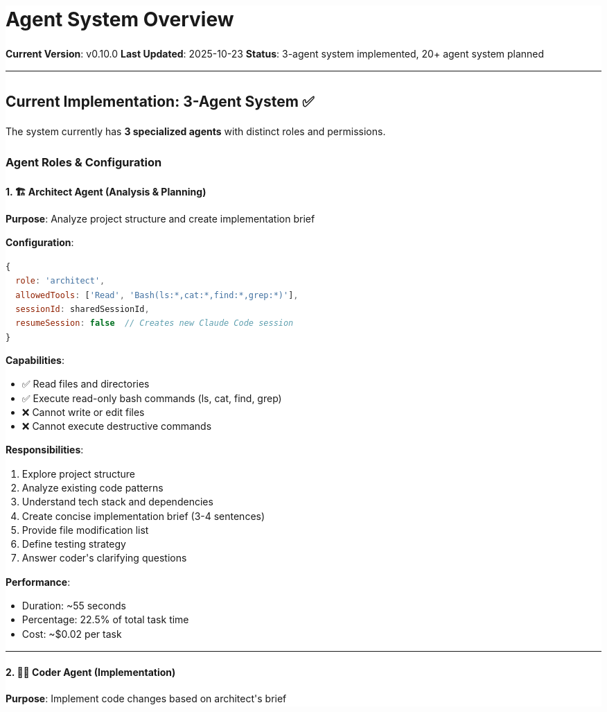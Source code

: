 # Agent System Overview

**Current Version**: v0.10.0
**Last Updated**: 2025-10-23
**Status**: 3-agent system implemented, 20+ agent system planned

---

## Current Implementation: 3-Agent System ✅

The system currently has **3 specialized agents** with distinct roles and permissions.

### Agent Roles & Configuration

#### 1. 🏗️ Architect Agent (Analysis & Planning)

**Purpose**: Analyze project structure and create implementation brief

**Configuration**:
```javascript
{
  role: 'architect',
  allowedTools: ['Read', 'Bash(ls:*,cat:*,find:*,grep:*)'],
  sessionId: sharedSessionId,
  resumeSession: false  // Creates new Claude Code session
}
```

**Capabilities**:
- ✅ Read files and directories
- ✅ Execute read-only bash commands (ls, cat, find, grep)
- ❌ Cannot write or edit files
- ❌ Cannot execute destructive commands

**Responsibilities**:
1. Explore project structure
2. Analyze existing code patterns
3. Understand tech stack and dependencies
4. Create concise implementation brief (3-4 sentences)
5. Provide file modification list
6. Define testing strategy
7. Answer coder's clarifying questions

**Performance**:
- Duration: ~55 seconds
- Percentage: 22.5% of total task time
- Cost: ~$0.02 per task

---

#### 2. 👨‍💻 Coder Agent (Implementation)

**Purpose**: Implement code changes based on architect's brief
